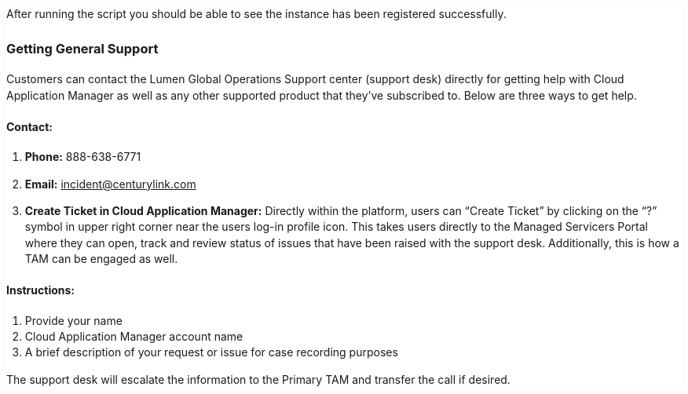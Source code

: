 After running the script you should be able to see the instance has been registered successfully.

### Getting General Support

Customers can contact the Lumen Global Operations Support center (support desk) directly for getting help with Cloud Application Manager as well as any other supported product that they’ve subscribed to.  Below are three ways to get help.

#### Contact:

1. **Phone:** 888-638-6771

2. **Email:** incident@centurylink.com

3. **Create Ticket in Cloud Application Manager:** Directly within the platform, users can “Create Ticket” by clicking on the “?” symbol in upper right corner near the users log-in profile icon.  This takes users directly to the Managed Servicers Portal where they can open, track and review status of issues that have been raised with the support desk.  Additionally, this is how a TAM can be engaged as well.

#### Instructions:

1. Provide your name
2. Cloud Application Manager account name
3. A brief description of your request or issue for case recording purposes

The support desk will escalate the information to the Primary TAM and transfer the call if desired.
